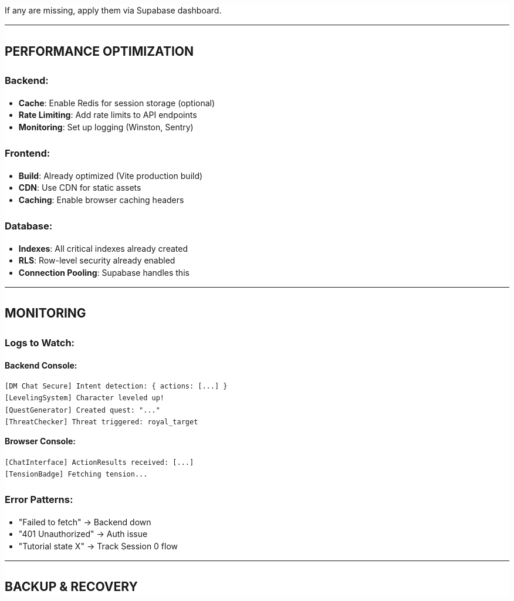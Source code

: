 If any are missing, apply them via Supabase dashboard.

---

## PERFORMANCE OPTIMIZATION

### Backend:

- **Cache**: Enable Redis for session storage (optional)
- **Rate Limiting**: Add rate limits to API endpoints
- **Monitoring**: Set up logging (Winston, Sentry)

### Frontend:

- **Build**: Already optimized (Vite production build)
- **CDN**: Use CDN for static assets
- **Caching**: Enable browser caching headers

### Database:

- **Indexes**: All critical indexes already created
- **RLS**: Row-level security already enabled
- **Connection Pooling**: Supabase handles this

---

## MONITORING

### Logs to Watch:

**Backend Console:**
```
[DM Chat Secure] Intent detection: { actions: [...] }
[LevelingSystem] Character leveled up!
[QuestGenerator] Created quest: "..."
[ThreatChecker] Threat triggered: royal_target
```

**Browser Console:**
```
[ChatInterface] ActionResults received: [...]
[TensionBadge] Fetching tension...
```

### Error Patterns:

- "Failed to fetch" → Backend down
- "401 Unauthorized" → Auth issue
- "Tutorial state X" → Track Session 0 flow

---

## BACKUP & RECOVERY
